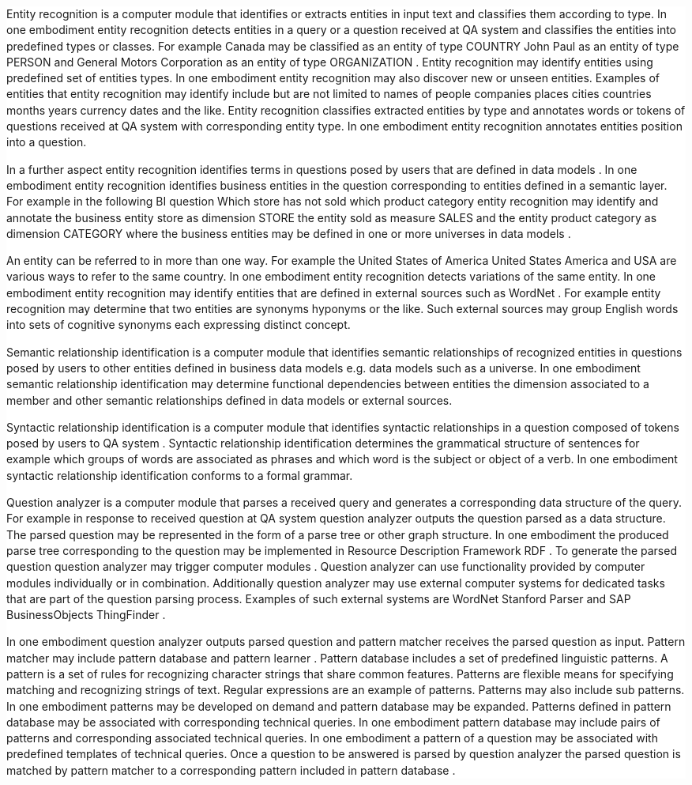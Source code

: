 Entity recognition is a computer module that identifies or extracts entities in input text and classifies them according to type. In one embodiment entity recognition detects entities in a query or a question received at QA system and classifies the entities into predefined types or classes. For example Canada may be classified as an entity of type COUNTRY John Paul as an entity of type PERSON and General Motors Corporation as an entity of type ORGANIZATION . Entity recognition may identify entities using predefined set of entities types. In one embodiment entity recognition may also discover new or unseen entities. Examples of entities that entity recognition may identify include but are not limited to names of people companies places cities countries months years currency dates and the like. Entity recognition classifies extracted entities by type and annotates words or tokens of questions received at QA system with corresponding entity type. In one embodiment entity recognition annotates entities position into a question.

In a further aspect entity recognition identifies terms in questions posed by users that are defined in data models . In one embodiment entity recognition identifies business entities in the question corresponding to entities defined in a semantic layer. For example in the following BI question Which store has not sold which product category entity recognition may identify and annotate the business entity store as dimension STORE the entity sold as measure SALES and the entity product category as dimension CATEGORY where the business entities may be defined in one or more universes in data models .

An entity can be referred to in more than one way. For example the United States of America United States America and USA are various ways to refer to the same country. In one embodiment entity recognition detects variations of the same entity. In one embodiment entity recognition may identify entities that are defined in external sources such as WordNet . For example entity recognition may determine that two entities are synonyms hyponyms or the like. Such external sources may group English words into sets of cognitive synonyms each expressing distinct concept.

Semantic relationship identification is a computer module that identifies semantic relationships of recognized entities in questions posed by users to other entities defined in business data models e.g. data models such as a universe. In one embodiment semantic relationship identification may determine functional dependencies between entities the dimension associated to a member and other semantic relationships defined in data models or external sources.

Syntactic relationship identification is a computer module that identifies syntactic relationships in a question composed of tokens posed by users to QA system . Syntactic relationship identification determines the grammatical structure of sentences for example which groups of words are associated as phrases and which word is the subject or object of a verb. In one embodiment syntactic relationship identification conforms to a formal grammar.

Question analyzer is a computer module that parses a received query and generates a corresponding data structure of the query. For example in response to received question at QA system question analyzer outputs the question parsed as a data structure. The parsed question may be represented in the form of a parse tree or other graph structure. In one embodiment the produced parse tree corresponding to the question may be implemented in Resource Description Framework RDF . To generate the parsed question question analyzer may trigger computer modules . Question analyzer can use functionality provided by computer modules individually or in combination. Additionally question analyzer may use external computer systems for dedicated tasks that are part of the question parsing process. Examples of such external systems are WordNet Stanford Parser and SAP BusinessObjects ThingFinder .

In one embodiment question analyzer outputs parsed question and pattern matcher receives the parsed question as input. Pattern matcher may include pattern database and pattern learner . Pattern database includes a set of predefined linguistic patterns. A pattern is a set of rules for recognizing character strings that share common features. Patterns are flexible means for specifying matching and recognizing strings of text. Regular expressions are an example of patterns. Patterns may also include sub patterns. In one embodiment patterns may be developed on demand and pattern database may be expanded. Patterns defined in pattern database may be associated with corresponding technical queries. In one embodiment pattern database may include pairs of patterns and corresponding associated technical queries. In one embodiment a pattern of a question may be associated with predefined templates of technical queries. Once a question to be answered is parsed by question analyzer the parsed question is matched by pattern matcher to a corresponding pattern included in pattern database .
